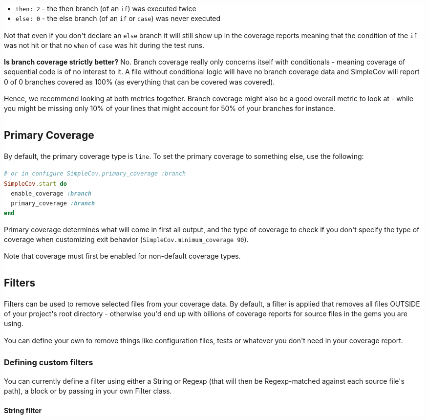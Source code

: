 * `then: 2` - the then branch (of an `if`) was executed twice
* `else: 0` - the else branch (of an `if` or `case`) was never executed

Not that even if you don't declare an `else` branch it will still show up in the coverage
reports meaning that the condition of the `if` was not hit or that no `when` of `case`
was hit during the test runs.

**Is branch coverage strictly better?** No. Branch coverage really only concerns itself with
conditionals - meaning coverage of sequential code is of no interest to it. A file without
conditional logic will have no branch coverage data and SimpleCov will report 0 of 0
branches covered as 100% (as everything that can be covered was covered).

Hence, we recommend looking at both metrics together. Branch coverage might also be a good
overall metric to look at - while you might be missing only 10% of your lines that might
account for 50% of your branches for instance.

## Primary Coverage

By default, the primary coverage type is `line`. To set the primary coverage to something else, use the following:

```ruby
# or in configure SimpleCov.primary_coverage :branch
SimpleCov.start do
  enable_coverage :branch
  primary_coverage :branch
end
```

Primary coverage determines what will come in first all output, and the type of coverage to check if you don't specify the type of coverage when customizing exit behavior (`SimpleCov.minimum_coverage 90`).

Note that coverage must first be enabled for non-default coverage types.

## Filters

Filters can be used to remove selected files from your coverage data. By default, a filter is applied that removes all
files OUTSIDE of your project's root directory - otherwise you'd end up with billions of coverage reports for source
files in the gems you are using.

You can define your own to remove things like configuration files, tests or whatever you don't need in your coverage
report.

### Defining custom filters

You can currently define a filter using either a String or Regexp (that will then be Regexp-matched against each source
file's path), a block or by passing in your own Filter class.

#### String filter
